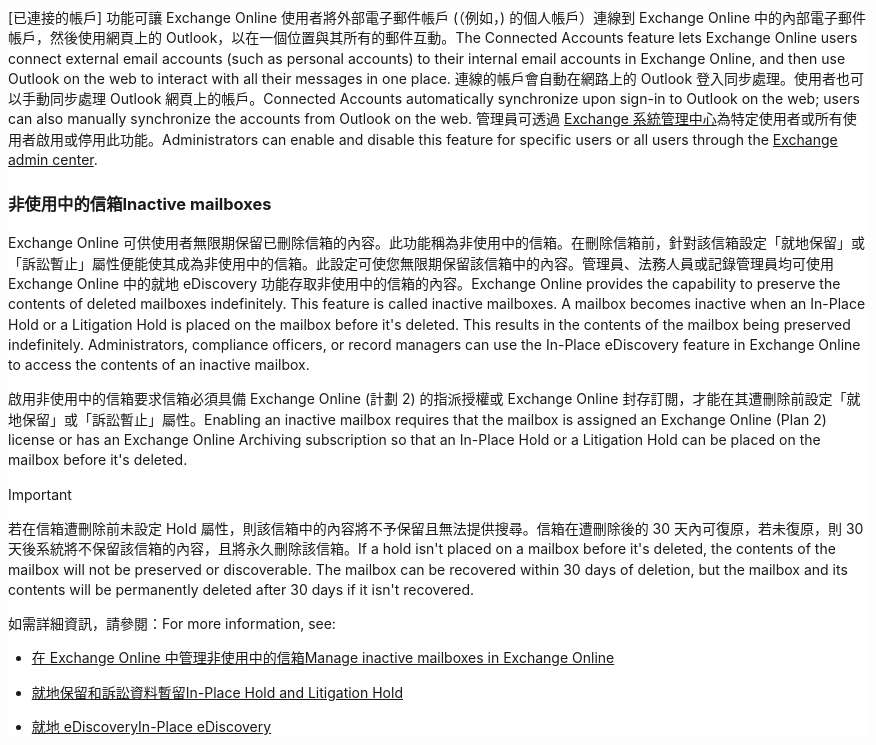 <span data-ttu-id="aac5e-149">[已連接的帳戶] 功能可讓 Exchange Online 使用者將外部電子郵件帳戶 (（例如，) 的個人帳戶）連線到 Exchange Online 中的內部電子郵件帳戶，然後使用網頁上的 Outlook，以在一個位置與其所有的郵件互動。</span><span class="sxs-lookup"><span data-stu-id="aac5e-149">The Connected Accounts feature lets Exchange Online users connect external email accounts (such as personal accounts) to their internal email accounts in Exchange Online, and then use Outlook on the web to interact with all their messages in one place.</span></span> <span data-ttu-id="aac5e-150">連線的帳戶會自動在網路上的 Outlook 登入同步處理。使用者也可以手動同步處理 Outlook 網頁上的帳戶。</span><span class="sxs-lookup"><span data-stu-id="aac5e-150">Connected Accounts automatically synchronize upon sign-in to Outlook on the web; users can also manually synchronize the accounts from Outlook on the web.</span></span> <span data-ttu-id="aac5e-151">管理員可透過 [Exchange 系統管理中心](/exchange/exchange-admin-center)為特定使用者或所有使用者啟用或停用此功能。</span><span class="sxs-lookup"><span data-stu-id="aac5e-151">Administrators can enable and disable this feature for specific users or all users through the [Exchange admin center](/exchange/exchange-admin-center).</span></span>
  
### <a name="inactive-mailboxes"></a><span data-ttu-id="aac5e-152">非使用中的信箱</span><span class="sxs-lookup"><span data-stu-id="aac5e-152">Inactive mailboxes</span></span>

<span data-ttu-id="aac5e-p112">Exchange Online 可供使用者無限期保留已刪除信箱的內容。此功能稱為非使用中的信箱。在刪除信箱前，針對該信箱設定「就地保留」或「訴訟暫止」屬性便能使其成為非使用中的信箱。此設定可使您無限期保留該信箱中的內容。管理員、法務人員或記錄管理員均可使用 Exchange Online 中的就地 eDiscovery 功能存取非使用中的信箱的內容。</span><span class="sxs-lookup"><span data-stu-id="aac5e-p112">Exchange Online provides the capability to preserve the contents of deleted mailboxes indefinitely. This feature is called inactive mailboxes. A mailbox becomes inactive when an In-Place Hold or a Litigation Hold is placed on the mailbox before it's deleted. This results in the contents of the mailbox being preserved indefinitely. Administrators, compliance officers, or record managers can use the In-Place eDiscovery feature in Exchange Online to access the contents of an inactive mailbox.</span></span>
  
<span data-ttu-id="aac5e-158">啟用非使用中的信箱要求信箱必須具備 Exchange Online (計劃 2) 的指派授權或 Exchange Online 封存訂閱，才能在其遭刪除前設定「就地保留」或「訴訟暫止」屬性。</span><span class="sxs-lookup"><span data-stu-id="aac5e-158">Enabling an inactive mailbox requires that the mailbox is assigned an Exchange Online (Plan 2) license or has an Exchange Online Archiving subscription so that an In-Place Hold or a Litigation Hold can be placed on the mailbox before it's deleted.</span></span>
  
> [!IMPORTANT]
> <span data-ttu-id="aac5e-p113">若在信箱遭刪除前未設定 Hold 屬性，則該信箱中的內容將不予保留且無法提供搜尋。信箱在遭刪除後的 30 天內可復原，若未復原，則 30 天後系統將不保留該信箱的內容，且將永久刪除該信箱。</span><span class="sxs-lookup"><span data-stu-id="aac5e-p113">If a hold isn't placed on a mailbox before it's deleted, the contents of the mailbox will not be preserved or discoverable. The mailbox can be recovered within 30 days of deletion, but the mailbox and its contents will be permanently deleted after 30 days if it isn't recovered.</span></span> 
  
<span data-ttu-id="aac5e-161">如需詳細資訊，請參閱：</span><span class="sxs-lookup"><span data-stu-id="aac5e-161">For more information, see:</span></span>
  
- [<span data-ttu-id="aac5e-162">在 Exchange Online 中管理非使用中的信箱</span><span class="sxs-lookup"><span data-stu-id="aac5e-162">Manage inactive mailboxes in Exchange Online</span></span>](/microsoft-365/security/office-365-security/exchange-online-protection-overview)
    
- [<span data-ttu-id="aac5e-163">就地保留和訴訟資料暫留</span><span class="sxs-lookup"><span data-stu-id="aac5e-163">In-Place Hold and Litigation Hold</span></span>](/exchange/security-and-compliance/in-place-and-litigation-holds)
    
- [<span data-ttu-id="aac5e-164">就地 eDiscovery</span><span class="sxs-lookup"><span data-stu-id="aac5e-164">In-Place eDiscovery</span></span>](/exchange/security-and-compliance/in-place-ediscovery/in-place-ediscovery)
    